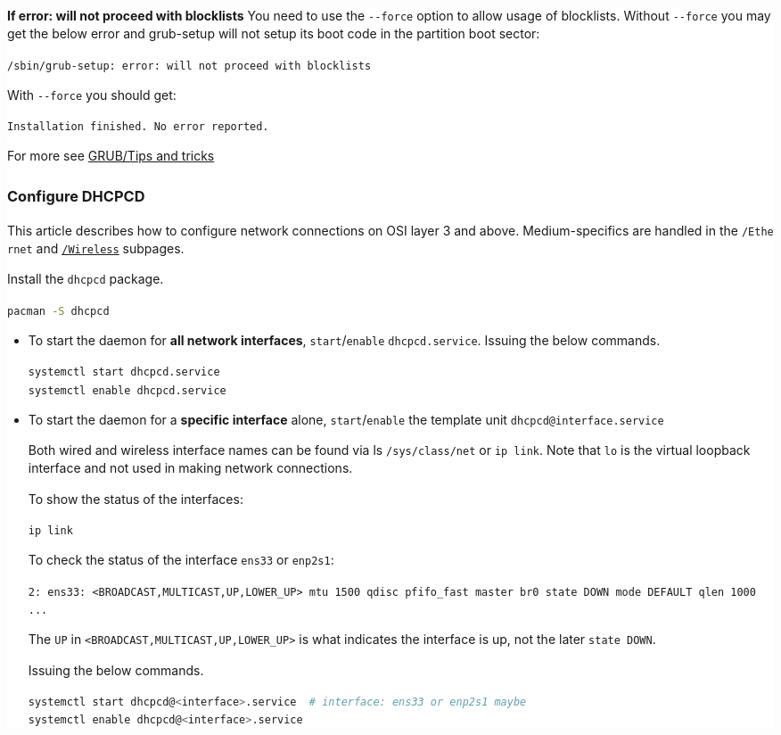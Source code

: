 **If error: will not proceed with blocklists**
You need to use the `--force` option to allow usage of blocklists.
Without `--force` you may get the below error and grub-setup will not setup its boot code in the partition boot sector:
```bash
/sbin/grub-setup: error: will not proceed with blocklists
```
With `--force` you should get:
```bash
Installation finished. No error reported.
```
For more see [GRUB/Tips and tricks](https://wiki.archlinux.org/title/GRUB/Tips_and_tricks)

### Configure DHCPCD
This article describes how to configure network connections on OSI layer 3 and above. Medium-specifics are handled in the `/Ethernet` and [`/Wireless`](https://wiki.archlinux.org/title/Network_configuration/Wireless) subpages.

Install the `dhcpcd` package.
```bash
pacman -S dhcpcd
```
* To start the daemon for **all network interfaces**, `start`/`enable` `dhcpcd.service`.
    Issuing the below commands.
    ```bash
    systemctl start dhcpcd.service
    systemctl enable dhcpcd.service
    ```

* To start the daemon for a **specific interface** alone, `start`/`enable` the template unit `dhcpcd@interface.service`

    Both wired and wireless interface names can be found via ls `/sys/class/net` or `ip link`. Note that `lo` is the virtual loopback interface and not used in making network connections.

    To show the status of the interfaces:
    ```bash
    ip link
    ```

    To check the status of the interface `ens33` or `enp2s1`:
    ```properties
    2: ens33: <BROADCAST,MULTICAST,UP,LOWER_UP> mtu 1500 qdisc pfifo_fast master br0 state DOWN mode DEFAULT qlen 1000
    ...
    ```

    The `UP` in `<BROADCAST,MULTICAST,UP,LOWER_UP>` is what indicates the interface is up, not the later `state DOWN`.

    Issuing the below commands.
    ```bash
    systemctl start dhcpcd@<interface>.service  # interface: ens33 or enp2s1 maybe
    systemctl enable dhcpcd@<interface>.service
    ```
